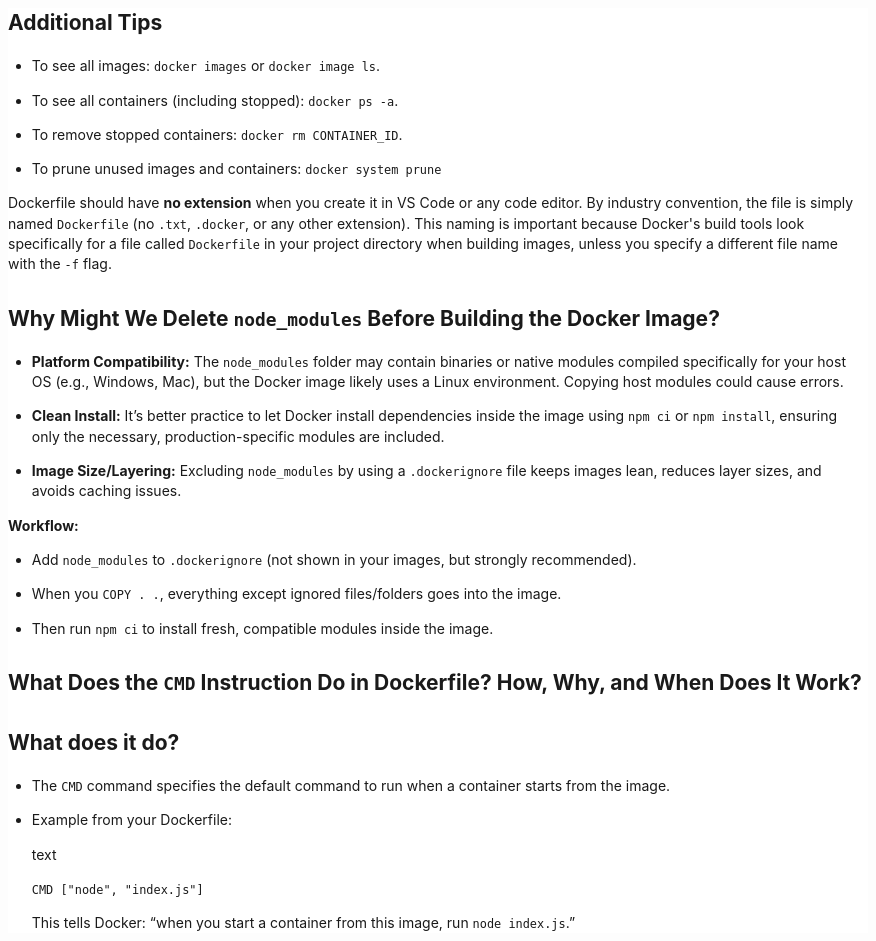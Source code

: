## Additional Tips

- To see all images: `docker images` or `docker image ls`.
    
- To see all containers (including stopped): `docker ps -a`.
    
- To remove stopped containers: `docker rm CONTAINER_ID`.
    
- To prune unused images and containers: `docker system prune`


Dockerfile should have **no extension** when you create it in VS Code or any code editor. By industry convention, the file is simply named `Dockerfile` (no `.txt`, `.docker`, or any other extension). This naming is important because Docker's build tools look specifically for a file called `Dockerfile` in your project directory when building images, unless you specify a different file name with the `-f` flag.

## Why Might We Delete `node_modules` Before Building the Docker Image?

- **Platform Compatibility:** The `node_modules` folder may contain binaries or native modules compiled specifically for your host OS (e.g., Windows, Mac), but the Docker image likely uses a Linux environment. Copying host modules could cause errors.
    
- **Clean Install:** It’s better practice to let Docker install dependencies inside the image using `npm ci` or `npm install`, ensuring only the necessary, production-specific modules are included.
    
- **Image Size/Layering:** Excluding `node_modules` by using a `.dockerignore` file keeps images lean, reduces layer sizes, and avoids caching issues.


**Workflow:**

- Add `node_modules` to `.dockerignore` (not shown in your images, but strongly recommended).
    
- When you `COPY . .`, everything except ignored files/folders goes into the image.
    
- Then run `npm ci` to install fresh, compatible modules inside the image.
    




## What Does the `CMD` Instruction Do in Dockerfile? How, Why, and When Does It Work?

## What does it do?

- The `CMD` command specifies the default command to run when a container starts from the image.
    
- Example from your Dockerfile:
    
    text
    
    `CMD ["node", "index.js"]`
    
    This tells Docker: “when you start a container from this image, run `node index.js`.”
    
